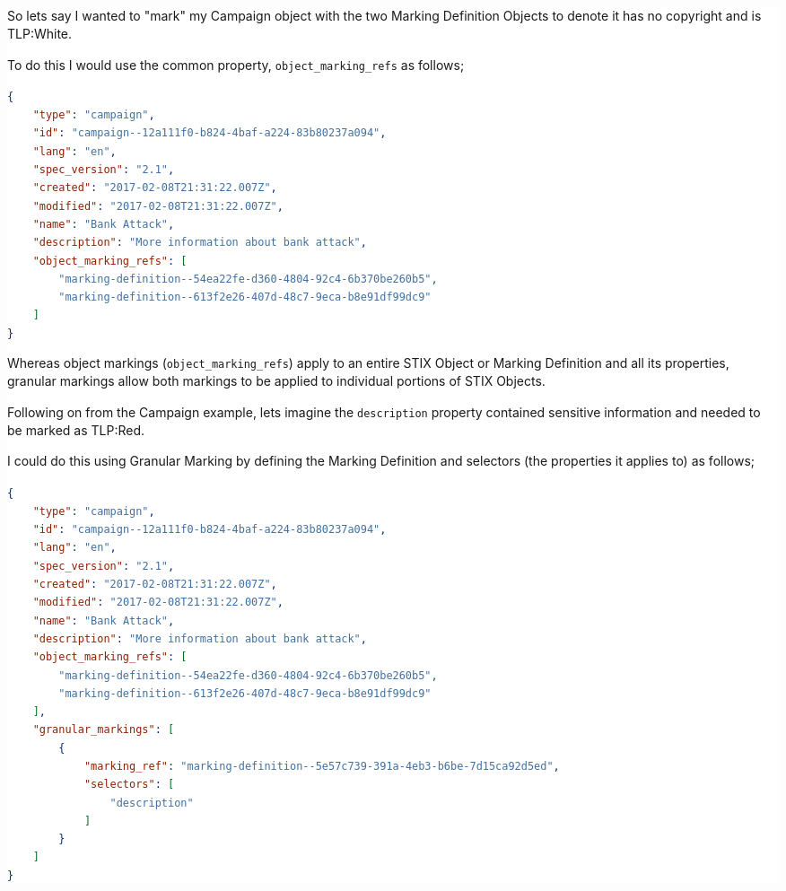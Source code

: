 So lets say I wanted to "mark" my Campaign object with the two Marking Definition Objects to denote it has no copyright and is TLP:White.

To do this I would use the common property, `object_marking_refs` as follows;

```json
{
    "type": "campaign",
    "id": "campaign--12a111f0-b824-4baf-a224-83b80237a094",
    "lang": "en",
    "spec_version": "2.1",
    "created": "2017-02-08T21:31:22.007Z",
    "modified": "2017-02-08T21:31:22.007Z",
    "name": "Bank Attack",
    "description": "More information about bank attack",
    "object_marking_refs": [
        "marking-definition--54ea22fe-d360-4804-92c4-6b370be260b5",
        "marking-definition--613f2e26-407d-48c7-9eca-b8e91df99dc9"
    ]
}
```

Whereas object markings (`object_marking_refs`) apply to an entire STIX Object or Marking Definition and all its properties, granular markings allow both markings to be applied to individual portions of STIX Objects.

Following on from the Campaign example, lets imagine the `description` property contained sensitive information and needed to be marked as TLP:Red.

I could do this using Granular Marking by defining the Marking Definition and selectors (the properties it applies to) as follows;

```json
{
    "type": "campaign",
    "id": "campaign--12a111f0-b824-4baf-a224-83b80237a094",
    "lang": "en",
    "spec_version": "2.1",
    "created": "2017-02-08T21:31:22.007Z",
    "modified": "2017-02-08T21:31:22.007Z",
    "name": "Bank Attack",
    "description": "More information about bank attack",
    "object_marking_refs": [
        "marking-definition--54ea22fe-d360-4804-92c4-6b370be260b5",
        "marking-definition--613f2e26-407d-48c7-9eca-b8e91df99dc9"
    ],
    "granular_markings": [
        {
            "marking_ref": "marking-definition--5e57c739-391a-4eb3-b6be-7d15ca92d5ed",
            "selectors": [
                "description"
            ]
        }
    ]
}
```
